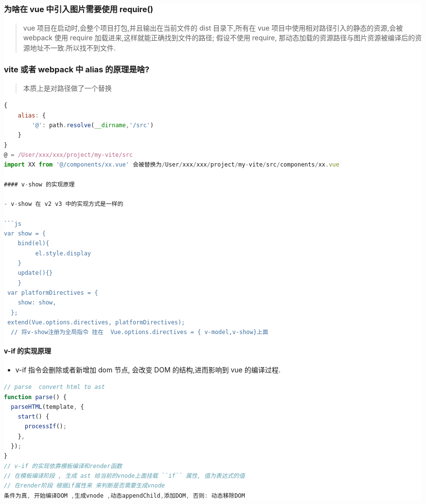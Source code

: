 ### 为啥在 vue 中引入图片需要使用 require()

> vue 项目在启动时,会整个项目打包,并且输出在当前文件的 dist 目录下,所有在 vue 项目中使用相对路径引入的静态的资源,会被 webpack 使用 require 加载进来,这样就能正确找到文件的路径; 假设不使用 require, 那动态加载的资源路径与图片资源被编译后的资源地址不一致.所以找不到文件.

### vite 或者 webpack 中 alias 的原理是啥?

> 本质上是对路径做了一个替换

````js
{
    alias: {
        '@': path.resolve(__dirname,'/src')
    }
}
@ = /User/xxx/xxx/project/my-vite/src
import XX from '@/components/xx.vue' 会被替换为/User/xxx/xxx/project/my-vite/src/components/xx.vue

#### v-show 的实现原理

- v-show 在 v2 v3 中的实现方式是一样的

```js
var show = {
    bind(el){
         el.style.display
    }
    update(){}
    }
 var platformDirectives = {
    show: show,
  };
 extend(Vue.options.directives, platformDirectives);
  // 将v-show注册为全局指令 挂在  Vue.options.directives = { v-model,v-show}上面

````

#### v-if 的实现原理

- v-if 指令会删除或者新增加 dom 节点, 会改变 DOM 的结构,进而影响到 vue 的编译过程.

```js
// parse  convert html to ast
function parse() {
  parseHTML(template, {
    start() {
      processIf();
    },
  });
}
// v-if 的实现依靠模板编译和render函数
// 在模板编译阶段 , 生成 ast 给当前的vnode上面挂载 ``if`` 属性, 值为表达式的值
// 在render阶段 根据if属性来 来判断是否需要生成vnode
条件为真, 开始编译DOM ,生成vnode ,动态appendChild,添加DOM, 否则: 动态移除DOM

```
